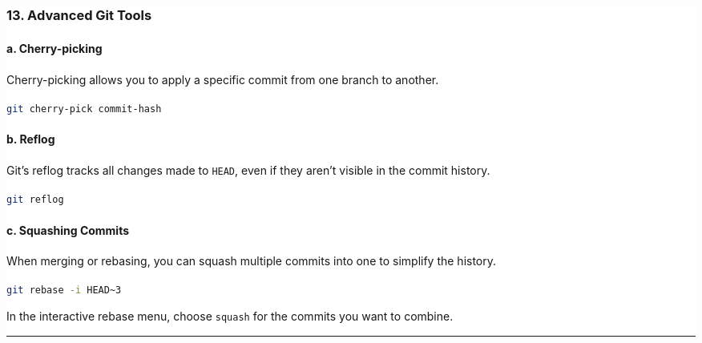 
### 13. **Advanced Git Tools**

#### a. **Cherry-picking**

Cherry-picking allows you to apply a specific commit from one branch to another.

```bash
git cherry-pick commit-hash
```

#### b. **Reflog**

Git’s reflog tracks all changes made to `HEAD`, even if they aren’t visible in the commit history.

```bash
git reflog
```

#### c. **Squashing Commits**

When merging or rebasing, you can squash multiple commits into one to simplify the history.

```bash
git rebase -i HEAD~3
```

In the interactive rebase menu, choose `squash` for the commits you want to combine.

---
